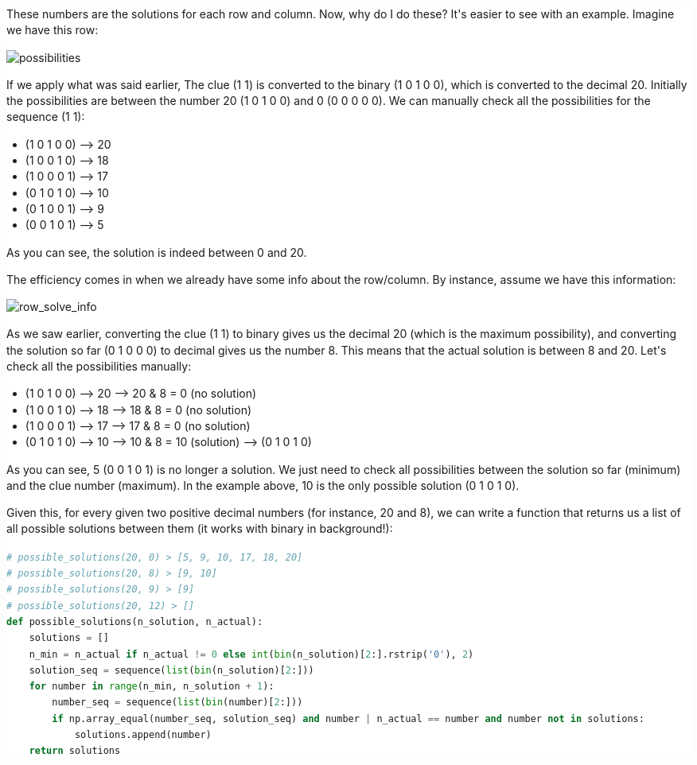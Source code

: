 These numbers are the solutions for each row and column.
Now, why do I do these? It's easier to see with an example. Imagine we have this row:

![possibilities](https://github.com/alexaoliveira2000/nonogram/assets/77057098/09ff7150-2bf0-44f0-b5e9-eb9b2259d1ff)

If we apply what was said earlier, The clue (1 1) is converted to the binary (1 0 1 0 0), which is converted to the decimal 20. Initially the possibilities are between the number 20 (1 0 1 0 0) and 0 (0 0 0 0 0). We can manually check all the possibilities for the sequence (1 1):
- (1 0 1 0 0) --> 20
- (1 0 0 1 0) --> 18
- (1 0 0 0 1) --> 17
- (0 1 0 1 0) --> 10
- (0 1 0 0 1) --> 9
- (0 0 1 0 1) --> 5

As you can see, the solution is indeed between 0 and 20.

The efficiency comes in when we already have some info about the row/column. By instance, assume we have this information:

![row_solve_info](https://github.com/alexaoliveira2000/nonogram/assets/77057098/eb7a36fd-4130-4caf-a635-7ae1ea13280a)

As we saw earlier, converting the clue (1 1) to binary gives us the decimal 20 (which is the maximum possibility), and converting the solution so far (0 1 0 0 0) to decimal gives us the number 8. This means that the actual solution is between 8 and 20. Let's check all the possibilities manually:
- (1 0 1 0 0) --> 20 --> 20 & 8 = 0 (no solution)
- (1 0 0 1 0) --> 18 --> 18 & 8 = 0 (no solution)
- (1 0 0 0 1) --> 17 --> 17 & 8 = 0 (no solution)
- (0 1 0 1 0) --> 10 --> 10 & 8 = 10 (solution) --> (0 1 0 1 0)

As you can see, 5 (0 0 1 0 1) is no longer a solution. We just need to check all possibilities between the solution so far (minimum) and the clue number (maximum). In the example above, 10 is the only possible solution (0 1 0 1 0).

Given this, for every given two positive decimal numbers (for instance, 20 and 8), we can write a function that returns us a list of all possible solutions between them (it works with binary in background!):

```` py
# possible_solutions(20, 0) > [5, 9, 10, 17, 18, 20]
# possible_solutions(20, 8) > [9, 10]
# possible_solutions(20, 9) > [9]
# possible_solutions(20, 12) > []
def possible_solutions(n_solution, n_actual):
    solutions = []
    n_min = n_actual if n_actual != 0 else int(bin(n_solution)[2:].rstrip('0'), 2)
    solution_seq = sequence(list(bin(n_solution)[2:]))
    for number in range(n_min, n_solution + 1):
        number_seq = sequence(list(bin(number)[2:]))
        if np.array_equal(number_seq, solution_seq) and number | n_actual == number and number not in solutions:
            solutions.append(number)
    return solutions
````
